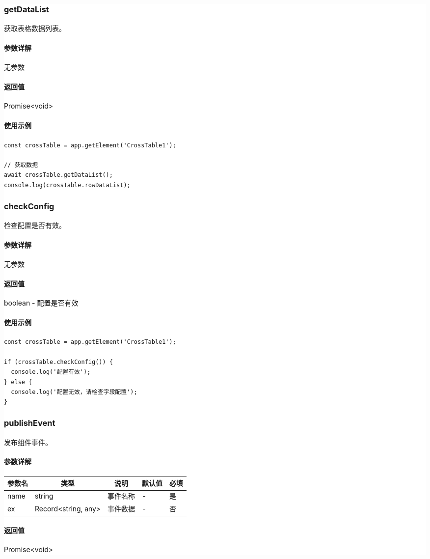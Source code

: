 ### getDataList
获取表格数据列表。

#### 参数详解
无参数

#### 返回值
Promise&lt;void&gt;

#### 使用示例
```tsx title="获取数据示例"
const crossTable = app.getElement('CrossTable1');

// 获取数据
await crossTable.getDataList();
console.log(crossTable.rowDataList);
```

### checkConfig
检查配置是否有效。

#### 参数详解
无参数

#### 返回值
boolean - 配置是否有效

#### 使用示例
```tsx title="配置检查示例"
const crossTable = app.getElement('CrossTable1');

if (crossTable.checkConfig()) {
  console.log('配置有效');
} else {
  console.log('配置无效，请检查字段配置');
}
```

### publishEvent
发布组件事件。

#### 参数详解
| 参数名 | 类型 | 说明 | 默认值 | 必填 |
|--------|------|------|---------|------|
| name | string | 事件名称 | - | 是 |
| ex | Record&lt;string, any&gt; | 事件数据 | - | 否 |

#### 返回值
Promise&lt;void&gt;
